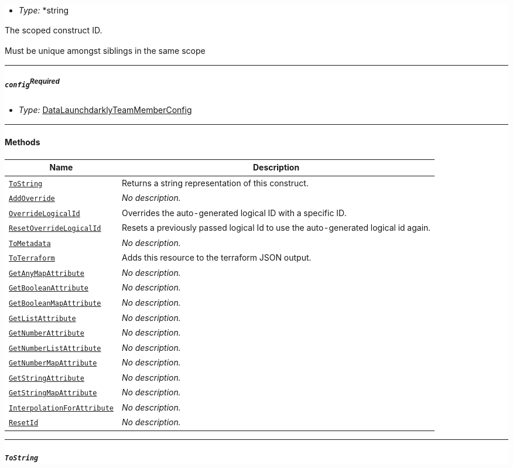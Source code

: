 - *Type:* *string

The scoped construct ID.

Must be unique amongst siblings in the same scope

---

##### `config`<sup>Required</sup> <a name="config" id="@cdktf/provider-launchdarkly.dataLaunchdarklyTeamMember.DataLaunchdarklyTeamMember.Initializer.parameter.config"></a>

- *Type:* <a href="#@cdktf/provider-launchdarkly.dataLaunchdarklyTeamMember.DataLaunchdarklyTeamMemberConfig">DataLaunchdarklyTeamMemberConfig</a>

---

#### Methods <a name="Methods" id="Methods"></a>

| **Name** | **Description** |
| --- | --- |
| <code><a href="#@cdktf/provider-launchdarkly.dataLaunchdarklyTeamMember.DataLaunchdarklyTeamMember.toString">ToString</a></code> | Returns a string representation of this construct. |
| <code><a href="#@cdktf/provider-launchdarkly.dataLaunchdarklyTeamMember.DataLaunchdarklyTeamMember.addOverride">AddOverride</a></code> | *No description.* |
| <code><a href="#@cdktf/provider-launchdarkly.dataLaunchdarklyTeamMember.DataLaunchdarklyTeamMember.overrideLogicalId">OverrideLogicalId</a></code> | Overrides the auto-generated logical ID with a specific ID. |
| <code><a href="#@cdktf/provider-launchdarkly.dataLaunchdarklyTeamMember.DataLaunchdarklyTeamMember.resetOverrideLogicalId">ResetOverrideLogicalId</a></code> | Resets a previously passed logical Id to use the auto-generated logical id again. |
| <code><a href="#@cdktf/provider-launchdarkly.dataLaunchdarklyTeamMember.DataLaunchdarklyTeamMember.toMetadata">ToMetadata</a></code> | *No description.* |
| <code><a href="#@cdktf/provider-launchdarkly.dataLaunchdarklyTeamMember.DataLaunchdarklyTeamMember.toTerraform">ToTerraform</a></code> | Adds this resource to the terraform JSON output. |
| <code><a href="#@cdktf/provider-launchdarkly.dataLaunchdarklyTeamMember.DataLaunchdarklyTeamMember.getAnyMapAttribute">GetAnyMapAttribute</a></code> | *No description.* |
| <code><a href="#@cdktf/provider-launchdarkly.dataLaunchdarklyTeamMember.DataLaunchdarklyTeamMember.getBooleanAttribute">GetBooleanAttribute</a></code> | *No description.* |
| <code><a href="#@cdktf/provider-launchdarkly.dataLaunchdarklyTeamMember.DataLaunchdarklyTeamMember.getBooleanMapAttribute">GetBooleanMapAttribute</a></code> | *No description.* |
| <code><a href="#@cdktf/provider-launchdarkly.dataLaunchdarklyTeamMember.DataLaunchdarklyTeamMember.getListAttribute">GetListAttribute</a></code> | *No description.* |
| <code><a href="#@cdktf/provider-launchdarkly.dataLaunchdarklyTeamMember.DataLaunchdarklyTeamMember.getNumberAttribute">GetNumberAttribute</a></code> | *No description.* |
| <code><a href="#@cdktf/provider-launchdarkly.dataLaunchdarklyTeamMember.DataLaunchdarklyTeamMember.getNumberListAttribute">GetNumberListAttribute</a></code> | *No description.* |
| <code><a href="#@cdktf/provider-launchdarkly.dataLaunchdarklyTeamMember.DataLaunchdarklyTeamMember.getNumberMapAttribute">GetNumberMapAttribute</a></code> | *No description.* |
| <code><a href="#@cdktf/provider-launchdarkly.dataLaunchdarklyTeamMember.DataLaunchdarklyTeamMember.getStringAttribute">GetStringAttribute</a></code> | *No description.* |
| <code><a href="#@cdktf/provider-launchdarkly.dataLaunchdarklyTeamMember.DataLaunchdarklyTeamMember.getStringMapAttribute">GetStringMapAttribute</a></code> | *No description.* |
| <code><a href="#@cdktf/provider-launchdarkly.dataLaunchdarklyTeamMember.DataLaunchdarklyTeamMember.interpolationForAttribute">InterpolationForAttribute</a></code> | *No description.* |
| <code><a href="#@cdktf/provider-launchdarkly.dataLaunchdarklyTeamMember.DataLaunchdarklyTeamMember.resetId">ResetId</a></code> | *No description.* |

---

##### `ToString` <a name="ToString" id="@cdktf/provider-launchdarkly.dataLaunchdarklyTeamMember.DataLaunchdarklyTeamMember.toString"></a>
